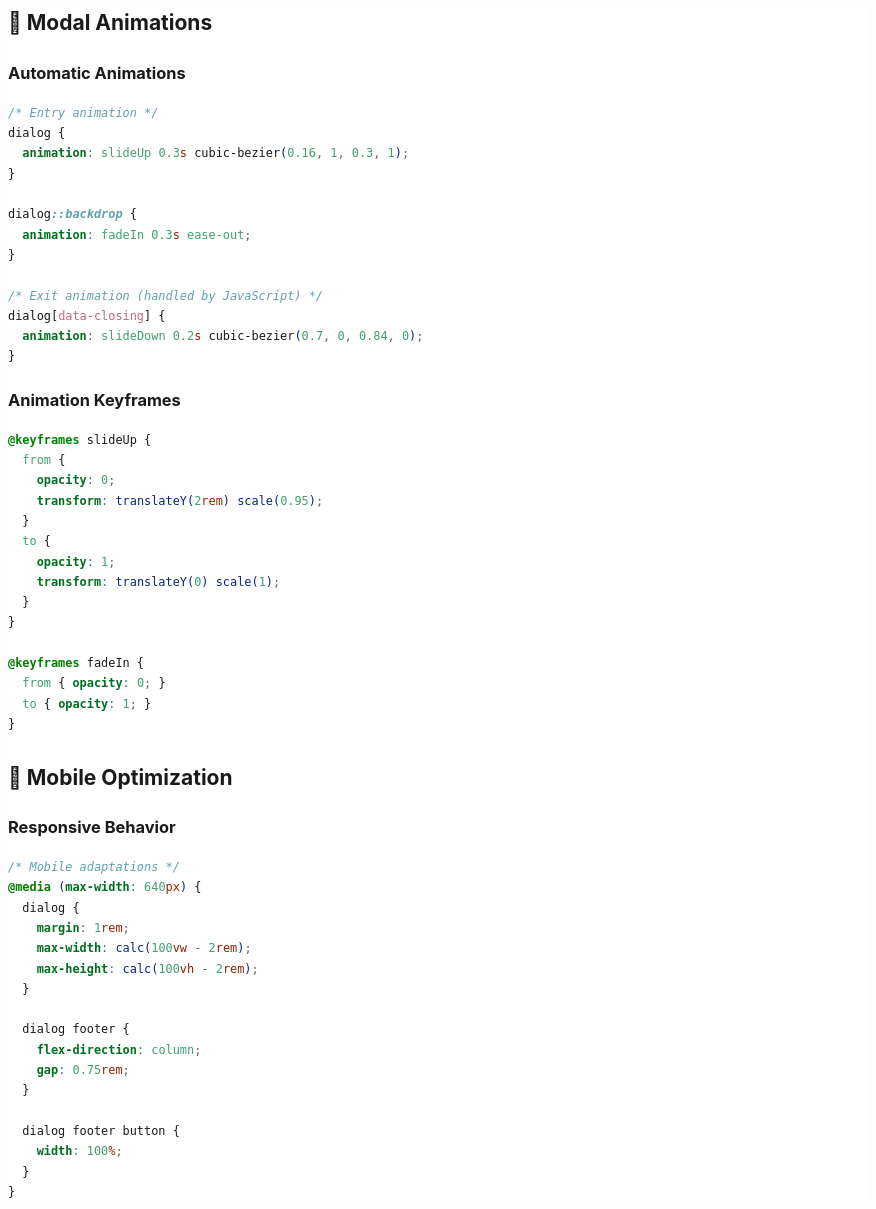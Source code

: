 ## 🎯 **Modal Animations**

### **Automatic Animations**
```css
/* Entry animation */
dialog {
  animation: slideUp 0.3s cubic-bezier(0.16, 1, 0.3, 1);
}

dialog::backdrop {
  animation: fadeIn 0.3s ease-out;
}

/* Exit animation (handled by JavaScript) */
dialog[data-closing] {
  animation: slideDown 0.2s cubic-bezier(0.7, 0, 0.84, 0);
}
```

### **Animation Keyframes**
```css
@keyframes slideUp {
  from {
    opacity: 0;
    transform: translateY(2rem) scale(0.95);
  }
  to {
    opacity: 1;
    transform: translateY(0) scale(1);
  }
}

@keyframes fadeIn {
  from { opacity: 0; }
  to { opacity: 1; }
}
```

## 📱 **Mobile Optimization**

### **Responsive Behavior**
```css
/* Mobile adaptations */
@media (max-width: 640px) {
  dialog {
    margin: 1rem;
    max-width: calc(100vw - 2rem);
    max-height: calc(100vh - 2rem);
  }
  
  dialog footer {
    flex-direction: column;
    gap: 0.75rem;
  }
  
  dialog footer button {
    width: 100%;
  }
}
```
